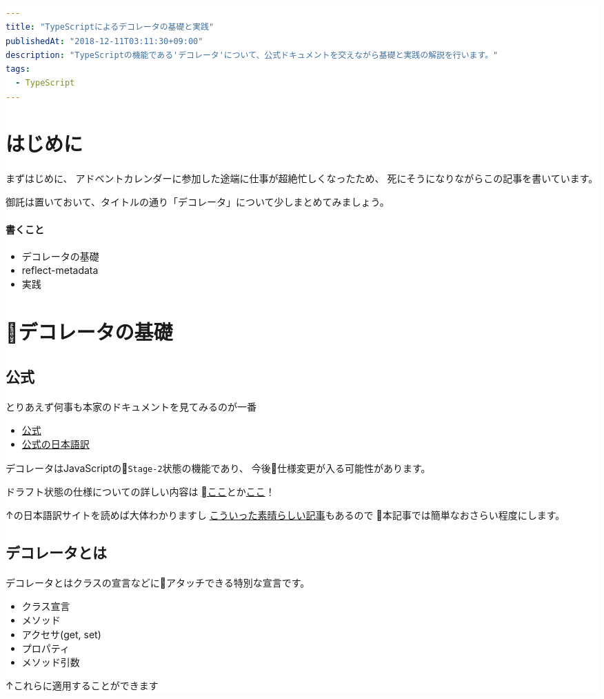 ```yaml
---
title: "TypeScriptによるデコレータの基礎と実践"
publishedAt: "2018-12-11T03:11:30+09:00"
description: "TypeScriptの機能である'デコレータ'について、公式ドキュメントを交えながら基礎と実践の解説を行います。"
tags:
  - TypeScript
---
```


# はじめに
まずはじめに、
アドベントカレンダーに参加した途端に仕事が超絶忙しくなったため、
死にそうになりながらこの記事を書いています。

御託は置いておいて、タイトルの通り「デコレータ」について少しまとめてみましょう。

#### 書くこと
- デコレータの基礎
- reflect-metadata
- 実践

# デコレータの基礎
## 公式
とりあえず何事も本家のドキュメントを見てみるのが一番

- [公式](https://www.typescriptlang.org/docs/handbook/decorators.html)
- [公式の日本語訳](https://mae.chab.in/archives/59845)

デコレータはJavaScriptの`Stage-2`状態の機能であり、
今後仕様変更が入る可能性があります。

ドラフト状態の仕様についての詳しい内容は
[ここ](https://github.com/tc39/proposal-decorators)とか[ここ](https://tc39.github.io/proposal-decorators/)！

↑の日本語訳サイトを読めば大体わかりますし
[こういった素晴らしい記事](https://qiita.com/Quramy/items/e3a43bb1734b8a7331e8)もあるので
本記事では簡単なおさらい程度にします。

## デコレータとは
デコレータとはクラスの宣言などにアタッチできる特別な宣言です。

- クラス宣言
- メソッド
- アクセサ(get, set)
- プロパティ
- メソッド引数

↑これらに適用することができます
